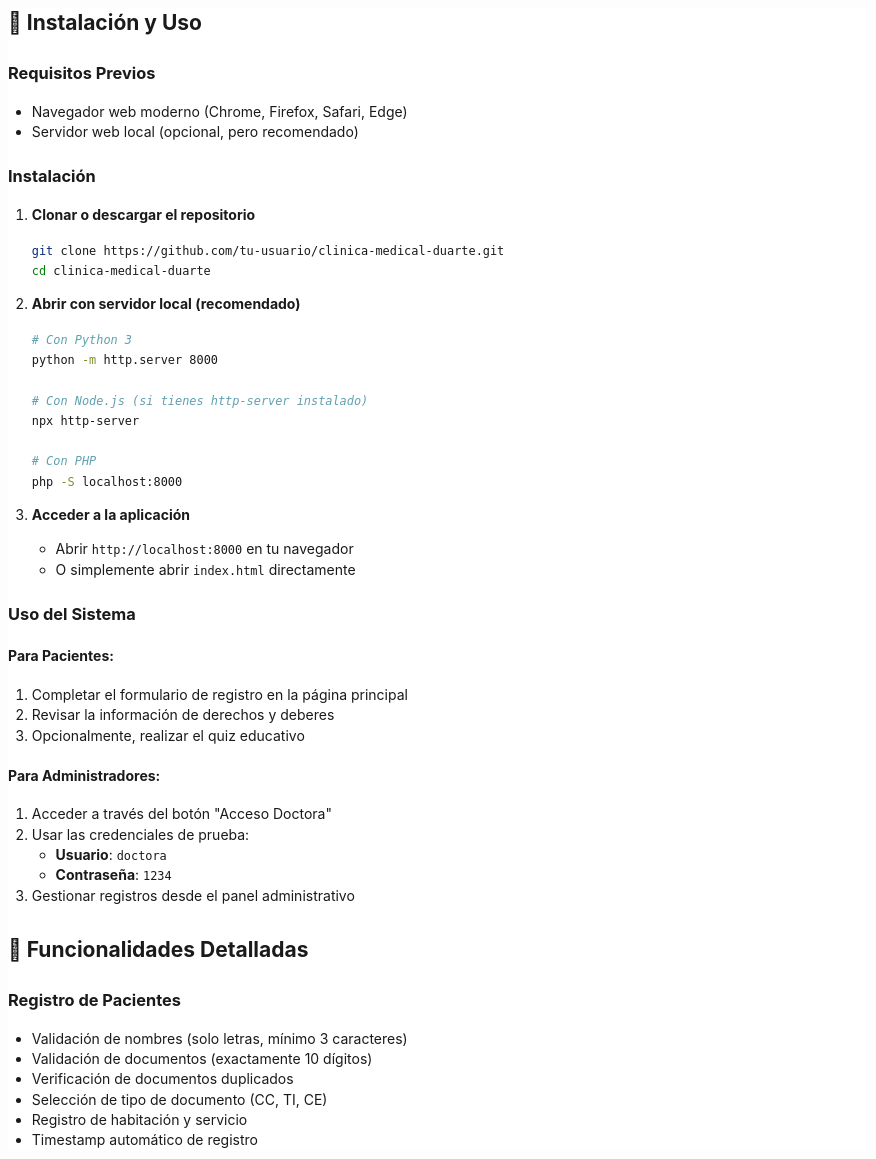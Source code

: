 ## 🚀 Instalación y Uso

### Requisitos Previos
- Navegador web moderno (Chrome, Firefox, Safari, Edge)
- Servidor web local (opcional, pero recomendado)

### Instalación

1. **Clonar o descargar el repositorio**
   ```bash
   git clone https://github.com/tu-usuario/clinica-medical-duarte.git
   cd clinica-medical-duarte
   ```

2. **Abrir con servidor local (recomendado)**
   ```bash
   # Con Python 3
   python -m http.server 8000
   
   # Con Node.js (si tienes http-server instalado)
   npx http-server
   
   # Con PHP
   php -S localhost:8000
   ```

3. **Acceder a la aplicación**
   - Abrir `http://localhost:8000` en tu navegador
   - O simplemente abrir `index.html` directamente

### Uso del Sistema

#### Para Pacientes:
1. Completar el formulario de registro en la página principal
2. Revisar la información de derechos y deberes
3. Opcionalmente, realizar el quiz educativo

#### Para Administradores:
1. Acceder a través del botón "Acceso Doctora"
2. Usar las credenciales de prueba:
   - **Usuario**: `doctora`
   - **Contraseña**: `1234`
3. Gestionar registros desde el panel administrativo

## 🎯 Funcionalidades Detalladas

### Registro de Pacientes
- Validación de nombres (solo letras, mínimo 3 caracteres)
- Validación de documentos (exactamente 10 dígitos)
- Verificación de documentos duplicados
- Selección de tipo de documento (CC, TI, CE)
- Registro de habitación y servicio
- Timestamp automático de registro
